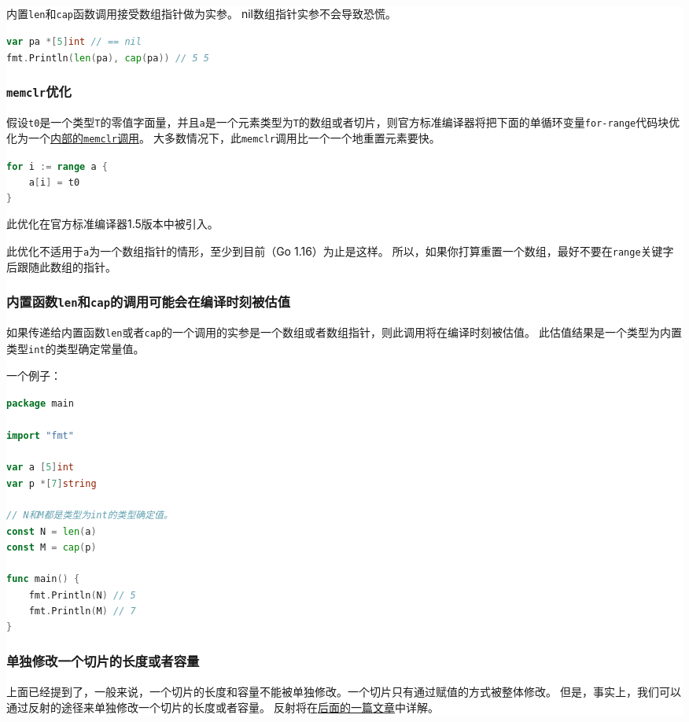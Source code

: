 

内置`len`和`cap`函数调用接受数组指针做为实参。 nil数组指针实参不会导致恐慌。

```go
var pa *[5]int // == nil
fmt.Println(len(pa), cap(pa)) // 5 5
```





### `memclr`优化

假设`t0`是一个类型`T`的零值字面量，并且`a`是一个元素类型为`T`的数组或者切片，则官方标准编译器将把下面的单循环变量`for-range`代码块优化为一个[内部的`memclr`调用](https://github.com/golang/go/issues/5373)。 大多数情况下，此`memclr`调用比一个一个地重置元素要快。

```go
for i := range a {
	a[i] = t0
}
```

此优化在官方标准编译器1.5版本中被引入。

此优化不适用于`a`为一个数组指针的情形，至少到目前（Go 1.16）为止是这样。 所以，如果你打算重置一个数组，最好不要在`range`关键字后跟随此数组的指针。



### 内置函数`len`和`cap`的调用可能会在编译时刻被估值

如果传递给内置函数`len`或者`cap`的一个调用的实参是一个数组或者数组指针，则此调用将在编译时刻被估值。 此估值结果是一个类型为内置类型`int`的类型确定常量值。

一个例子：

```go
package main

import "fmt"

var a [5]int
var p *[7]string

// N和M都是类型为int的类型确定值。
const N = len(a)
const M = cap(p)

func main() {
	fmt.Println(N) // 5
	fmt.Println(M) // 7
}
```





### 单独修改一个切片的长度或者容量

上面已经提到了，一般来说，一个切片的长度和容量不能被单独修改。一个切片只有通过赋值的方式被整体修改。 但是，事实上，我们可以通过反射的途径来单独修改一个切片的长度或者容量。 反射将在[后面的一篇文章](https://gfw.go101.org/article/reflection.html)中详解。
